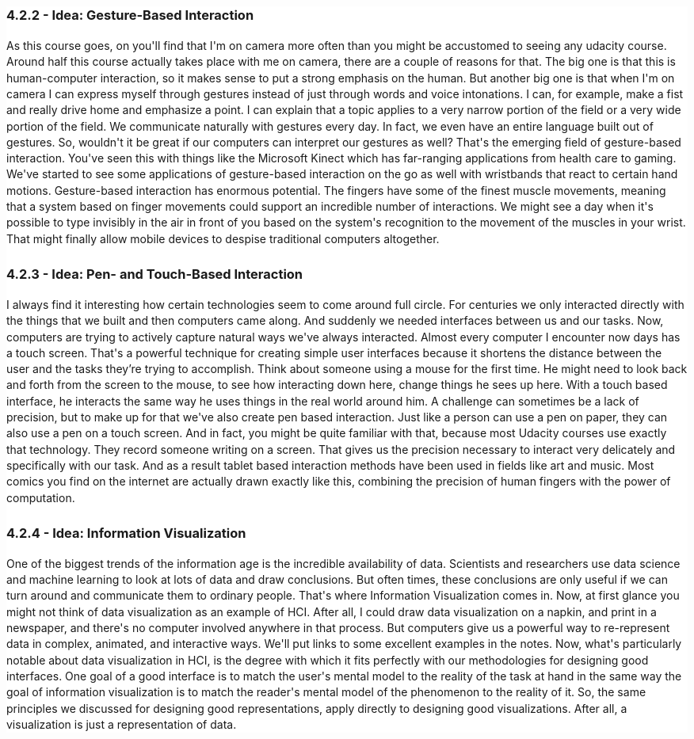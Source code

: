 ### 4.2.2 - Idea: Gesture-Based Interaction

As this course goes, on you'll find that I'm on camera more often than you might be accustomed to seeing any udacity course. Around half this course actually takes place with me on camera, there are a couple of reasons for that. The big one is that this is human-computer interaction, so it makes sense to put a strong emphasis on the human. But another big one is that when I'm on camera I can express myself through gestures instead of just through words and voice intonations. I can, for example, make a fist and really drive home and emphasize a point. I can explain that a topic applies to a very narrow portion of the field or a very wide portion of the field. We communicate naturally with gestures every day. In fact, we even have an entire language built out of gestures. So, wouldn't it be great if our computers can interpret our gestures as well? That's the emerging field of gesture-based interaction. You've seen this with things like the Microsoft Kinect which has far-ranging applications from health care to gaming. We've started to see some applications of gesture-based interaction on the go as well with wristbands that react to certain hand motions. Gesture-based interaction has enormous potential. The fingers have some of the finest muscle movements, meaning that a system based on finger movements could support an incredible number of interactions. We might see a day when it's possible to type invisibly in the air in front of you based on the system's recognition to the movement of the muscles in your wrist. That might finally allow mobile devices to despise traditional computers altogether. 

### 4.2.3 - Idea: Pen- and Touch-Based Interaction

I always find it interesting how certain technologies seem to come around full circle. For centuries we only interacted directly with the things that we built and then computers came along. And suddenly we needed interfaces between us and our tasks. Now, computers are trying to actively capture natural ways we've always interacted. Almost every computer I encounter now days has a touch screen. That's a powerful technique for creating simple user interfaces because it shortens the distance between the user and the tasks they’re trying to accomplish. Think about someone using a mouse for the first time. He might need to look back and forth from the screen to the mouse, to see how interacting down here, change things he sees up here. With a touch based interface, he interacts the same way he uses things in the real world around him. A challenge can sometimes be a lack of precision, but to make up for that we've also create pen based interaction. Just like a person can use a pen on paper, they can also use a pen on a touch screen. And in fact, you might be quite familiar with that, because most Udacity courses use exactly that technology. They record someone writing on a screen. That gives us the precision necessary to interact very delicately and specifically with our task. And as a result tablet based interaction methods have been used in fields like art and music. Most comics you find on the internet are actually drawn exactly like this, combining the precision of human fingers with the power of computation. 

### 4.2.4 - Idea: Information Visualization

One of the biggest trends of the information age is the incredible availability of data. Scientists and researchers use data science and machine learning to look at lots of data and draw conclusions. But often times, these conclusions are only useful if we can turn around and communicate them to ordinary people. That's where Information Visualization comes in. Now, at first glance you might not think of data visualization as an example of HCI. After all, I could draw data visualization on a napkin, and print in a newspaper, and there's no computer involved anywhere in that process. But computers give us a powerful way to re-represent data in complex, animated, and interactive ways. We'll put links to some excellent examples in the notes. Now, what's particularly notable about data visualization in HCI, is the degree with which it fits perfectly with our methodologies for designing good interfaces. One goal of a good interface is to match the user's mental model to the reality of the task at hand in the same way the goal of information visualization is to match the reader's mental model of the phenomenon to the reality of it. So, the same principles we discussed for designing good representations, apply directly to designing good visualizations. After all, a visualization is just a representation of data. 
